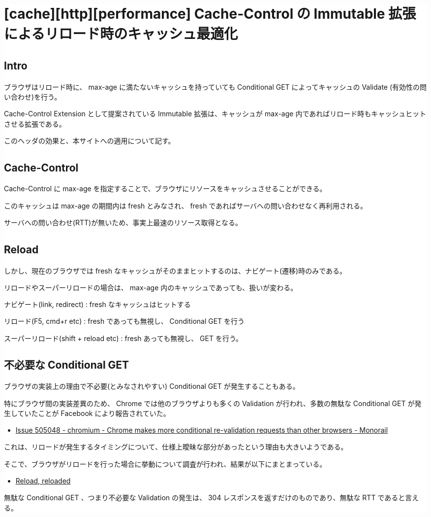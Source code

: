 # [cache][http][performance] Cache-Control の Immutable 拡張によるリロード時のキャッシュ最適化


## Intro

ブラウザはリロード時に、 max-age に満たないキャッシュを持っていても Conditional GET によってキャッシュの Validate (有効性の問い合わせ)を行う。

Cache-Control Extension として提案されている Immutable 拡張は、キャッシュが max-age 内であればリロード時もキャッシュヒットさせる拡張である。

このヘッダの効果と、本サイトへの適用について記す。


## Cache-Control

Cache-Control に max-age を指定することで、ブラウザにリソースをキャッシュさせることができる。

このキャッシュは max-age の期間内は fresh とみなされ、 fresh であればサーバへの問い合わせなく再利用される。

サーバへの問い合わせ(RTT)が無いため、事実上最速のリソース取得となる。


## Reload

しかし、現在のブラウザでは fresh なキャッシュがそのままヒットするのは、ナビゲート(遷移)時のみである。

リロードやスーパーリロードの場合は、 max-age 内のキャッシュであっても、扱いが変わる。

ナビゲート(link, redirect)
: fresh なキャッシュはヒットする

リロード(F5, cmd+r etc)
: fresh であっても無視し、 Conditional GET を行う

スーパーリロード(shift + reload etc)
: fresh あっても無視し、 GET を行う。


## 不必要な Conditional GET

ブラウザの実装上の理由で不必要(とみなされやすい) Conditional GET が発生することもある。

特にブラウザ間の実装差異のため、 Chrome では他のブラウザよりも多くの Validation が行われ、多数の無駄な Conditional GET が発生していたことが Facebook により報告されていた。

- [Issue 505048 - chromium - Chrome makes more conditional re-validation requests than other browsers - Monorail](https://bugs.chromium.org/p/chromium/issues/detail?id=505048)

これは、リロードが発生するタイミングについて、仕様上曖昧な部分があったという理由も大きいようである。

そこで、ブラウザがリロードを行った場合に挙動について調査が行われ、結果が以下にまとまっている。

- [Reload, reloaded](https://docs.google.com/document/d/1vwx8WiUASKyC2I-j2smNhaJaQQhcWREh7PC3HiIAQCo/edit)

無駄な Conditional GET 、つまり不必要な Validation の発生は、 304 レスポンスを返すだけのものであり、無駄な RTT であると言える。
